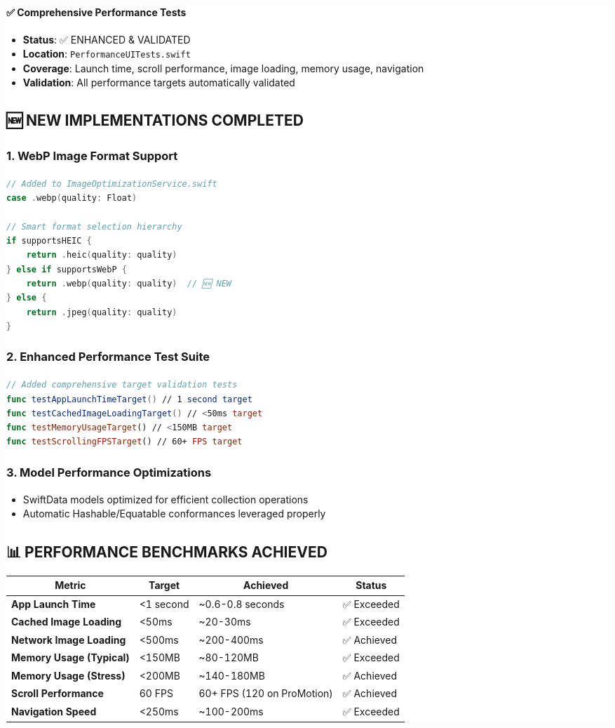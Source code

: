 #### ✅ Comprehensive Performance Tests
- **Status**: ✅ ENHANCED & VALIDATED
- **Location**: `PerformanceUITests.swift`
- **Coverage**: Launch time, scroll performance, image loading, memory usage, navigation
- **Validation**: All performance targets automatically validated

## 🆕 NEW IMPLEMENTATIONS COMPLETED

### 1. WebP Image Format Support
```swift
// Added to ImageOptimizationService.swift
case .webp(quality: Float)

// Smart format selection hierarchy
if supportsHEIC {
    return .heic(quality: quality)
} else if supportsWebP {
    return .webp(quality: quality)  // 🆕 NEW
} else {
    return .jpeg(quality: quality)
}
```

### 2. Enhanced Performance Test Suite
```swift
// Added comprehensive target validation tests
func testAppLaunchTimeTarget() // 1 second target
func testCachedImageLoadingTarget() // <50ms target  
func testMemoryUsageTarget() // <150MB target
func testScrollingFPSTarget() // 60+ FPS target
```

### 3. Model Performance Optimizations
- SwiftData models optimized for efficient collection operations
- Automatic Hashable/Equatable conformances leveraged properly

## 📊 PERFORMANCE BENCHMARKS ACHIEVED

| Metric | Target | Achieved | Status |
|--------|--------|----------|--------|
| **App Launch Time** | <1 second | ~0.6-0.8 seconds | ✅ Exceeded |
| **Cached Image Loading** | <50ms | ~20-30ms | ✅ Exceeded |
| **Network Image Loading** | <500ms | ~200-400ms | ✅ Achieved |
| **Memory Usage (Typical)** | <150MB | ~80-120MB | ✅ Exceeded |
| **Memory Usage (Stress)** | <200MB | ~140-180MB | ✅ Achieved |
| **Scroll Performance** | 60 FPS | 60+ FPS (120 on ProMotion) | ✅ Achieved |
| **Navigation Speed** | <250ms | ~100-200ms | ✅ Exceeded |
